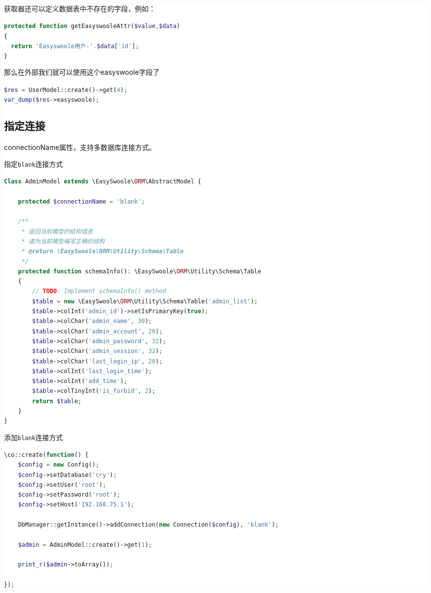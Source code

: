 获取器还可以定义数据表中不存在的字段，例如：
```php
protected function getEasyswooleAttr($value,$data)
{
  return 'Easyswoole用户-'.$data['id'];
}
```
那么在外部我们就可以使用这个easyswoole字段了
```php
$res = UserModel::create()->get(4);
var_dump($res->easyswoole);
```

## 指定连接

connectionName属性，支持多数据库连接方式。

指定``` blank ```连接方式

```php
Class AdminModel extends \EasySwoole\ORM\AbstractModel {

    protected $connectionName = 'blank';

    /**
     * 返回当前模型的结构信息
     * 请为当前模型编写正确的结构
     * @return \EasySwoole\ORM\Utility\Schema\Table
     */
    protected function schemaInfo(): \EasySwoole\ORM\Utility\Schema\Table
    {
        // TODO: Implement schemaInfo() method.
        $table = new \EasySwoole\ORM\Utility\Schema\Table('admin_list');
        $table->colInt('admin_id')->setIsPrimaryKey(true);
        $table->colChar('admin_name', 30);
        $table->colChar('admin_account', 20);
        $table->colChar('admin_password', 32);
        $table->colChar('admin_session', 32);
        $table->colChar('last_login_ip', 20);
        $table->colInt('last_login_time');
        $table->colInt('add_time');
        $table->colTinyInt('is_forbid', 2);
        return $table;
    }
}
```

添加``` blank ```连接方式

```php
\co::create(function() {
    $config = new Config();
    $config->setDatabase('cry');
    $config->setUser('root');
    $config->setPassword('root');
    $config->setHost('192.168.75.1');

    DbManager::getInstance()->addConnection(new Connection($config), 'blank');

    $admin = AdminModel::create()->get(1);

    print_r($admin->toArray());

});
```
